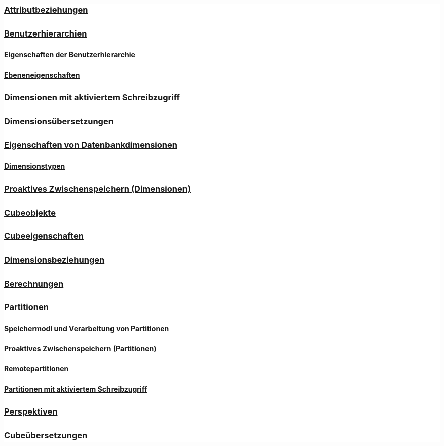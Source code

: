 ### [Attributbeziehungen](../multidimensional-models-olap-logical-dimension-objects/attribute-relationships.md)
### [Benutzerhierarchien](../multidimensional-models-olap-logical-dimension-objects/user-hierarchies.md)
#### [Eigenschaften der Benutzerhierarchie](../multidimensional-models-olap-logical-dimension-objects/user-hierarchies-properties.md)
#### [Ebeneneigenschaften](../multidimensional-models-olap-logical-dimension-objects/user-hierarchies-level-properties.md)
### [Dimensionen mit aktiviertem Schreibzugriff](../multidimensional-models-olap-logical-dimension-objects/write-enabled-dimensions.md)
### [Dimensionsübersetzungen](../multidimensional-models-olap-logical-dimension-objects/dimension-translations.md)
### [Eigenschaften von Datenbankdimensionen](../multidimensional-models-olap-logical-dimension-objects/database-dimension-properties.md)
#### [Dimensionstypen](../multidimensional-models-olap-logical-dimension-objects/database-dimension-properties-types.md)
### [Proaktives Zwischenspeichern (Dimensionen)](../multidimensional-models-olap-logical-dimension-objects/proactive-caching-dimensions.md)
### [Cubeobjekte](../multidimensional-models-olap-logical-cube-objects/cube-objects-analysis-services-multidimensional-data.md)
### [Cubeeigenschaften](../multidimensional-models-olap-logical-cube-objects/cube-properties-multidimensional-model-programming.md)
### [Dimensionsbeziehungen](../multidimensional-models-olap-logical-cube-objects/dimension-relationships.md)
### [Berechnungen](../multidimensional-models-olap-logical-cube-objects/calculations.md)
### [Partitionen](../multidimensional-models-olap-logical-cube-objects/partitions-analysis-services-multidimensional-data.md)
#### [Speichermodi und Verarbeitung von Partitionen](../multidimensional-models-olap-logical-cube-objects/partitions-partition-storage-modes-and-processing.md)
#### [Proaktives Zwischenspeichern (Partitionen)](../multidimensional-models-olap-logical-cube-objects/partitions-proactive-caching.md)
#### [Remotepartitionen](../multidimensional-models-olap-logical-cube-objects/partitions-remote-partitions.md)
#### [Partitionen mit aktiviertem Schreibzugriff](../multidimensional-models-olap-logical-cube-objects/partitions-write-enabled-partitions.md)
### [Perspektiven](../multidimensional-models-olap-logical-cube-objects/perspectives.md)
### [Cubeübersetzungen](../multidimensional-models-olap-logical-cube-objects/cube-translations.md)